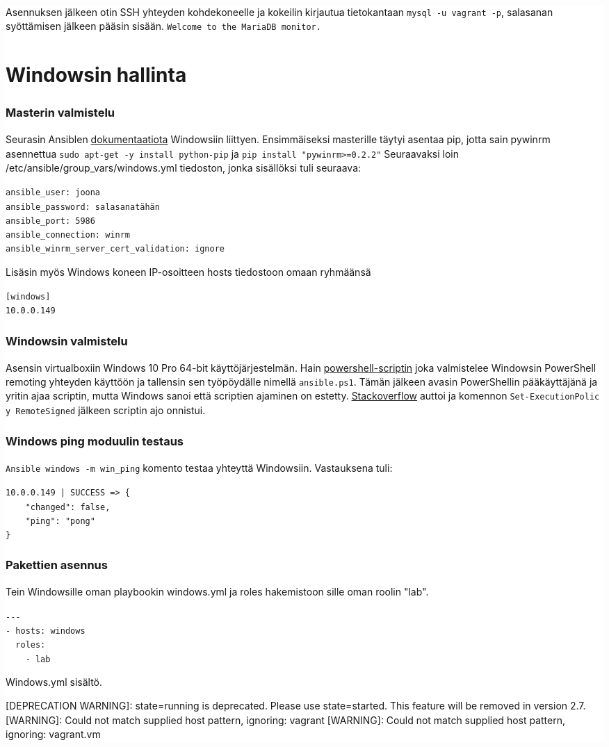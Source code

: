 Asennuksen jälkeen otin SSH yhteyden kohdekoneelle ja kokeilin kirjautua tietokantaan `mysql -u vagrant -p`, salasanan syöttämisen jälkeen pääsin sisään. `Welcome to the MariaDB monitor.`

# Windowsin hallinta

### Masterin valmistelu

Seurasin Ansiblen [dokumentaatiota](https://docs.ansible.com/ansible/latest/intro_windows.html) Windowsiin liittyen. Ensimmäiseksi masterille täytyi asentaa pip, jotta sain pywinrm asennettua `sudo apt-get -y install python-pip` ja `pip install "pywinrm>=0.2.2"` Seuraavaksi loin /etc/ansible/group_vars/windows.yml tiedoston, jonka sisällöksi tuli seuraava:
```
ansible_user: joona
ansible_password: salasanatähän
ansible_port: 5986
ansible_connection: winrm
ansible_winrm_server_cert_validation: ignore
```
Lisäsin myös Windows koneen IP-osoitteen hosts tiedostoon omaan ryhmäänsä
```
[windows]
10.0.0.149
```

### Windowsin valmistelu

Asensin virtualboxiin Windows 10 Pro 64-bit käyttöjärjestelmän. Hain [powershell-scriptin](https://github.com/ansible/ansible/blob/devel/examples/scripts/ConfigureRemotingForAnsible.ps1) joka valmistelee Windowsin PowerShell remoting yhteyden käyttöön ja tallensin sen työpöydälle nimellä `ansible.ps1`. Tämän jälkeen avasin PowerShellin pääkäyttäjänä ja yritin ajaa scriptin, mutta Windows sanoi että scriptien ajaminen on estetty. [Stackoverflow](https://stackoverflow.com/questions/4037939/powershell-says-execution-of-scripts-is-disabled-on-this-system) auttoi ja komennon `Set-ExecutionPolicy RemoteSigned` jälkeen scriptin ajo onnistui.

### Windows ping moduulin testaus

`Ansible windows -m win_ping` komento testaa yhteyttä Windowsiin. Vastauksena tuli:
```
10.0.0.149 | SUCCESS => {
    "changed": false, 
    "ping": "pong"
}
```

### Pakettien asennus

Tein Windowsille oman playbookin windows.yml ja roles hakemistoon sille oman roolin "lab".
```
---
- hosts: windows
  roles:
    - lab
```
Windows.yml sisältö.


[DEPRECATION WARNING]: state=running is deprecated. Please use state=started. This feature will be removed in version 2.7. 
 [WARNING]: Could not match supplied host pattern, ignoring: vagrant
 [WARNING]: Could not match supplied host pattern, ignoring: vagrant.vm